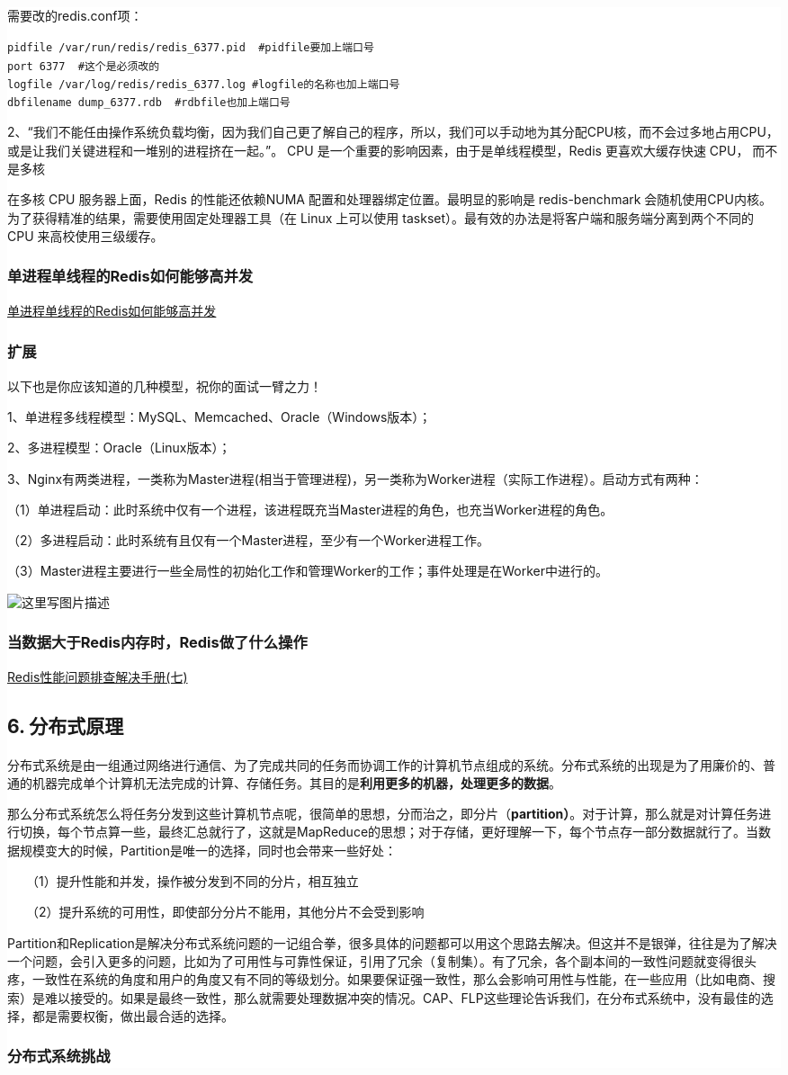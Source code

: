 需要改的redis.conf项：

```
pidfile /var/run/redis/redis_6377.pid  #pidfile要加上端口号
port 6377  #这个是必须改的
logfile /var/log/redis/redis_6377.log #logfile的名称也加上端口号
dbfilename dump_6377.rdb  #rdbfile也加上端口号
```

2、“我们不能任由操作系统负载均衡，因为我们自己更了解自己的程序，所以，我们可以手动地为其分配CPU核，而不会过多地占用CPU，或是让我们关键进程和一堆别的进程挤在一起。”。 
CPU 是一个重要的影响因素，由于是单线程模型，Redis 更喜欢大缓存快速 CPU， 而不是多核

在多核 CPU 服务器上面，Redis 的性能还依赖NUMA 配置和处理器绑定位置。最明显的影响是 redis-benchmark 会随机使用CPU内核。为了获得精准的结果，需要使用固定处理器工具（在 Linux 上可以使用 taskset）。最有效的办法是将客户端和服务端分离到两个不同的 CPU 来高校使用三级缓存。

### 单进程单线程的Redis如何能够高并发

[单进程单线程的Redis如何能够高并发](https://blog.csdn.net/liupeng_qwert/article/details/77263187)

### 扩展

以下也是你应该知道的几种模型，祝你的面试一臂之力！

1、单进程多线程模型：MySQL、Memcached、Oracle（Windows版本）；

2、多进程模型：Oracle（Linux版本）；

3、Nginx有两类进程，一类称为Master进程(相当于管理进程)，另一类称为Worker进程（实际工作进程）。启动方式有两种：

（1）单进程启动：此时系统中仅有一个进程，该进程既充当Master进程的角色，也充当Worker进程的角色。

（2）多进程启动：此时系统有且仅有一个Master进程，至少有一个Worker进程工作。

（3）Master进程主要进行一些全局性的初始化工作和管理Worker的工作；事件处理是在Worker中进行的。

![这里写图片描述](https://img-blog.csdn.net/20180307172918264?watermark/2/text/aHR0cDovL2Jsb2cuY3Nkbi5uZXQvdTAxMDg3MDUxOA==/font/5a6L5L2T/fontsize/400/fill/I0JBQkFCMA==/dissolve/70)

### 当数据大于Redis内存时，Redis做了什么操作

 [Redis性能问题排查解决手册(七)](https://www.cnblogs.com/mushroom/p/4738170.html)

## 6. 分布式原理

分布式系统是由一组通过网络进行通信、为了完成共同的任务而协调工作的计算机节点组成的系统。分布式系统的出现是为了用廉价的、普通的机器完成单个计算机无法完成的计算、存储任务。其目的是**利用更多的机器，处理更多的数据**。

那么分布式系统怎么将任务分发到这些计算机节点呢，很简单的思想，分而治之，即分片（**partition）**。对于计算，那么就是对计算任务进行切换，每个节点算一些，最终汇总就行了，这就是MapReduce的思想；对于存储，更好理解一下，每个节点存一部分数据就行了。当数据规模变大的时候，Partition是唯一的选择，同时也会带来一些好处：

　　（1）提升性能和并发，操作被分发到不同的分片，相互独立

　　（2）提升系统的可用性，即使部分分片不能用，其他分片不会受到影响

Partition和Replication是解决分布式系统问题的一记组合拳，很多具体的问题都可以用这个思路去解决。但这并不是银弹，往往是为了解决一个问题，会引入更多的问题，比如为了可用性与可靠性保证，引用了冗余（复制集）。有了冗余，各个副本间的一致性问题就变得很头疼，一致性在系统的角度和用户的角度又有不同的等级划分。如果要保证强一致性，那么会影响可用性与性能，在一些应用（比如电商、搜索）是难以接受的。如果是最终一致性，那么就需要处理数据冲突的情况。CAP、FLP这些理论告诉我们，在分布式系统中，没有最佳的选择，都是需要权衡，做出最合适的选择。

### 分布式系统挑战
